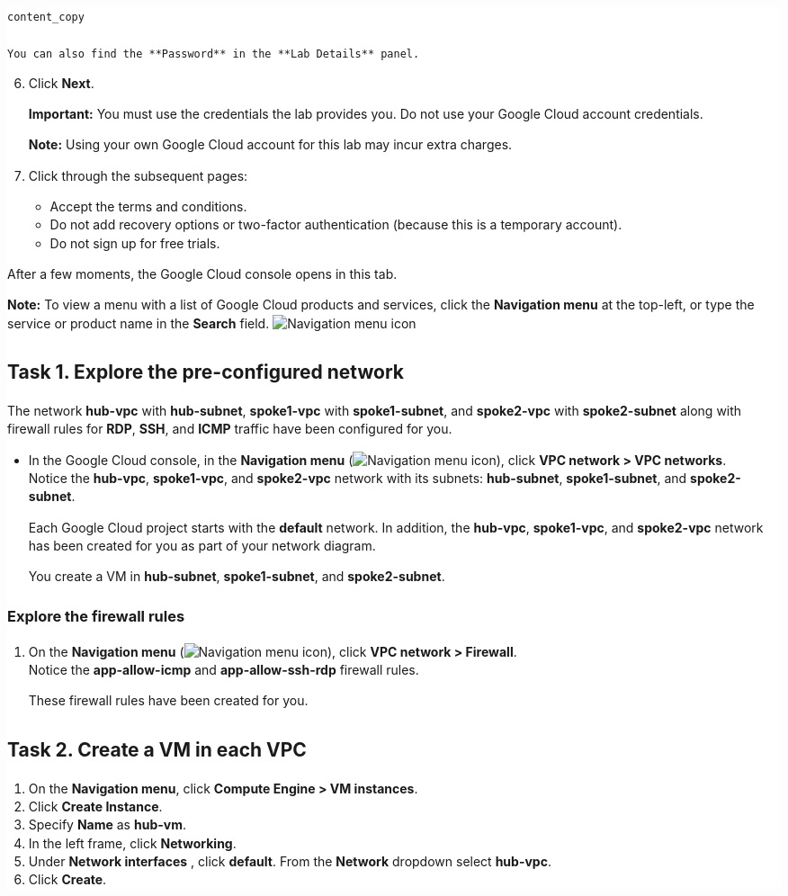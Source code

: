    content_copy
    
    You can also find the **Password** in the **Lab Details** panel.
    
6. Click **Next**.
    
    **Important:** You must use the credentials the lab provides you. Do not use your Google Cloud account credentials.
    
    **Note:** Using your own Google Cloud account for this lab may incur extra charges.
    
7. Click through the subsequent pages:
    
    - Accept the terms and conditions.
    - Do not add recovery options or two-factor authentication (because this is a temporary account).
    - Do not sign up for free trials.

After a few moments, the Google Cloud console opens in this tab.

**Note:** To view a menu with a list of Google Cloud products and services, click the **Navigation menu** at the top-left, or type the service or product name in the **Search** field. ![Navigation menu icon](https://cdn.qwiklabs.com/9Fk8NYFp3quE9mF%2FilWF6%2FlXY9OUBi3UWtb2Ne4uXNU%3D)

## Task 1. Explore the pre-configured network

The network **hub-vpc** with **hub-subnet**, **spoke1-vpc** with **spoke1-subnet**, and **spoke2-vpc** with **spoke2-subnet** along with firewall rules for **RDP**, **SSH**, and **ICMP** traffic have been configured for you.

- In the Google Cloud console, in the **Navigation menu** (![Navigation menu icon](https://cdn.qwiklabs.com/tkgw1TDgj4Q%2BYKQUW4jUFd0O5OEKlUMBRYbhlCrF0WY%3D)), click **VPC network > VPC networks**.  
    Notice the **hub-vpc**, **spoke1-vpc**, and **spoke2-vpc** network with its subnets: **hub-subnet**, **spoke1-subnet**, and **spoke2-subnet**.
    
    Each Google Cloud project starts with the **default** network. In addition, the **hub-vpc**, **spoke1-vpc**, and **spoke2-vpc** network has been created for you as part of your network diagram.
    
    You create a VM in **hub-subnet**, **spoke1-subnet**, and **spoke2-subnet**.
    

### Explore the firewall rules

1. On the **Navigation menu** (![Navigation menu icon](https://cdn.qwiklabs.com/tkgw1TDgj4Q%2BYKQUW4jUFd0O5OEKlUMBRYbhlCrF0WY%3D)), click **VPC network > Firewall**.  
    Notice the **app-allow-icmp** and **app-allow-ssh-rdp** firewall rules.
    
    These firewall rules have been created for you.
    

## Task 2. Create a VM in each VPC

1. On the **Navigation menu**, click **Compute Engine > VM instances**.
2. Click **Create Instance**.
3. Specify **Name** as **hub-vm**.
4. In the left frame, click **Networking**.
5. Under **Network interfaces** , click **default**. From the **Network** dropdown select **hub-vpc**.
6. Click **Create**.
